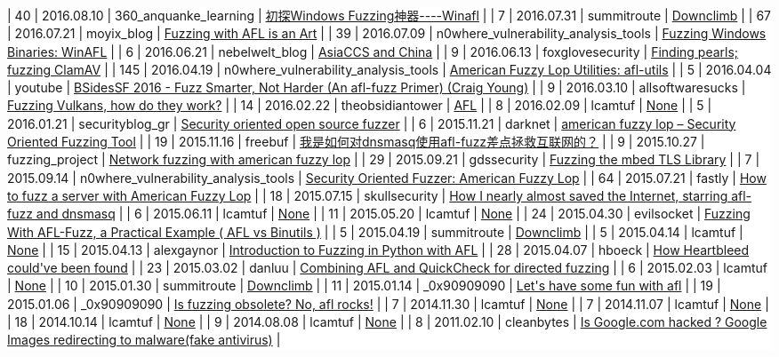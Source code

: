 | 40 | 2016.08.10 | 360_anquanke_learning | [初探Windows Fuzzing神器----Winafl](https://www.anquanke.com/post/id/84363/) |
| 7 | 2016.07.31 | summitroute | [Downclimb](https://summitroute.com/blog/2016/07/31/downclimb/) |
| 67 | 2016.07.21 | moyix_blog | [Fuzzing with AFL is an Art](http://moyix.blogspot.com/2016/07/fuzzing-with-afl-is-an-art.html) |
| 39 | 2016.07.09 | n0where_vulnerability_analysis_tools | [Fuzzing Windows Binaries: WinAFL](https://n0where.net/fuzzing-windows-binaries-winafl) |
| 6 | 2016.06.21 | nebelwelt_blog | [AsiaCCS and China](http://nebelwelt.net/blog/20160621-AsiaCCS.html) |
| 9 | 2016.06.13 | foxglovesecurity | [Finding pearls; fuzzing ClamAV](https://foxglovesecurity.com/2016/06/13/finding-pearls-fuzzing-clamav/) |
| 145 | 2016.04.19 | n0where_vulnerability_analysis_tools | [American Fuzzy Lop Utilities: afl-utils](https://n0where.net/american-fuzzy-lop-utilities-afl-utils) |
| 5 | 2016.04.04 | youtube | [BSidesSF 2016 - Fuzz Smarter, Not Harder (An afl-fuzz Primer) (Craig Young)](https://www.youtube.com/watch?v=4IrYczT5YFs) |
| 9 | 2016.03.10 | allsoftwaresucks | [Fuzzing Vulkans, how do they work?](http://allsoftwaresucks.blogspot.com/2016/03/fuzzing-vulkans-how-do-they-work.html) |
| 14 | 2016.02.22 | theobsidiantower | [AFL](https://theobsidiantower.com/2016/02/22/f7acc32272782740bfb25879781c5512c20a31fb.html) |
| 8 | 2016.02.09 | lcamtuf | [None](http://lcamtuf.blogspot.com/2016/02/say-hello-to-afl-analyze.html) |
| 5 | 2016.01.21 | securityblog_gr | [Security oriented open source fuzzer](http://securityblog.gr/3197/security-oriented-open-source-fuzzer/) |
| 6 | 2015.11.21 | darknet | [american fuzzy lop – Security Oriented Fuzzing Tool](https://www.darknet.org.uk/2015/11/american-fuzzy-lop-security-oriented-fuzzing-tool/) |
| 19 | 2015.11.16 | freebuf | [我是如何对dnsmasq使用afl-fuzz差点拯救互联网的？](http://www.freebuf.com/news/85762.html) |
| 9 | 2015.10.27 | fuzzing_project | [Network fuzzing with american fuzzy lop](https://blog.fuzzing-project.org/27-Network-fuzzing-with-american-fuzzy-lop.html) |
| 29 | 2015.09.21 | gdssecurity | [Fuzzing the mbed TLS Library](https://blog.gdssecurity.com/labs/2015/9/21/fuzzing-the-mbed-tls-library.html) |
| 7 | 2015.09.14 | n0where_vulnerability_analysis_tools | [Security Oriented Fuzzer: American Fuzzy Lop](https://n0where.net/security-oriented-fuzzer-american-fuzzy-lop) |
| 64 | 2015.07.21 | fastly | [How to fuzz a server with American Fuzzy Lop](https://www.fastly.com/blog/how-fuzz-server-american-fuzzy-lop) |
| 18 | 2015.07.15 | skullsecurity | [How I nearly almost saved the Internet, starring afl-fuzz and dnsmasq](https://blog.skullsecurity.org/2015/how-i-nearly-almost-saved-the-internet-starring-afl-fuzz-and-dnsmasq) |
| 6 | 2015.06.11 | lcamtuf | [None](http://lcamtuf.blogspot.com/2015/06/new-in-afl-persistent-mode.html) |
| 11 | 2015.05.20 | lcamtuf | [None](http://lcamtuf.blogspot.com/2015/05/lesser-known-features-of-afl-fuzz.html) |
| 24 | 2015.04.30 | evilsocket | [Fuzzing With AFL-Fuzz, a Practical Example ( AFL vs Binutils )](https://www.evilsocket.net/2015/04/30/fuzzing-with-afl-fuzz-a-practical-example-afl-vs-binutils/) |
| 5 | 2015.04.19 | summitroute | [Downclimb](https://summitroute.com/blog/2015/04/19/downclimb/) |
| 5 | 2015.04.14 | lcamtuf | [None](http://lcamtuf.blogspot.com/2015/04/finding-bugs-in-sqlite-easy-way.html) |
| 15 | 2015.04.13 | alexgaynor | [Introduction to Fuzzing in Python with AFL](https://alexgaynor.net/2015/apr/13/introduction-to-fuzzing-in-python-with-afl/) |
| 28 | 2015.04.07 | hboeck | [How Heartbleed could've been found](https://blog.hboeck.de/archives/868-How-Heartbleed-couldve-been-found.html) |
| 23 | 2015.03.02 | danluu | [Combining AFL and QuickCheck for directed fuzzing](https://danluu.com/testing/) |
| 6 | 2015.02.03 | lcamtuf | [None](http://lcamtuf.blogspot.com/2015/02/afl-fuzz-black-box-binary-fuzzing-perf.html) |
| 10 | 2015.01.30 | summitroute | [Downclimb](https://summitroute.com/blog/2015/01/30/downclimb/) |
| 11 | 2015.01.14 | _0x90909090 | [Let's have some fun with afl](http://0x90909090.blogspot.com/2015/01/lets-have-some-fun-with-afl.html) |
| 19 | 2015.01.06 | _0x90909090 | [Is fuzzing obsolete? No, afl rocks!](http://0x90909090.blogspot.com/2015/01/is-fuzzing-obsolete-no-afl-rocks.html) |
| 7 | 2014.11.30 | lcamtuf | [None](http://lcamtuf.blogspot.com/2014/11/afl-fuzz-nobody-expects-cdata-sections.html) |
| 7 | 2014.11.07 | lcamtuf | [None](http://lcamtuf.blogspot.com/2014/11/pulling-jpegs-out-of-thin-air.html) |
| 18 | 2014.10.14 | lcamtuf | [None](http://lcamtuf.blogspot.com/2014/10/fuzzing-binaries-without-execve.html) |
| 9 | 2014.08.08 | lcamtuf | [None](http://lcamtuf.blogspot.com/2014/08/binary-fuzzing-strategies-what-works.html) |
| 8 | 2011.02.10 | cleanbytes | [Is Google.com hacked ? Google Images redirecting to malware(fake antivirus)](http://cleanbytes.net/is-google-com-hacked-google-images-redirecting-to-malwarefake-antivirus) |

